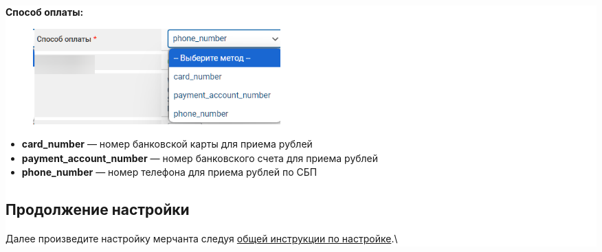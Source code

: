 **Способ оплаты:**

<figure><img src="../../../.gitbook/assets/image (204).png" alt="" width="360"><figcaption></figcaption></figure>

* **card\_number** — номер банковской карты для приема рублей
* **payment\_account\_number** — номер банковского счета для приема рублей
* **phone\_number** — номер телефона для приема рублей по СБП

## Продолжение настройки

Далее произведите настройку мерчанта следуя [общей инструкции по настройке](https://premium.gitbook.io/rukovodstvo-polzovatelya/osnovnye-nastroiki/merchanty-i-avtovyplaty/merchanty/obshie-nastroiki-merchantov).\
